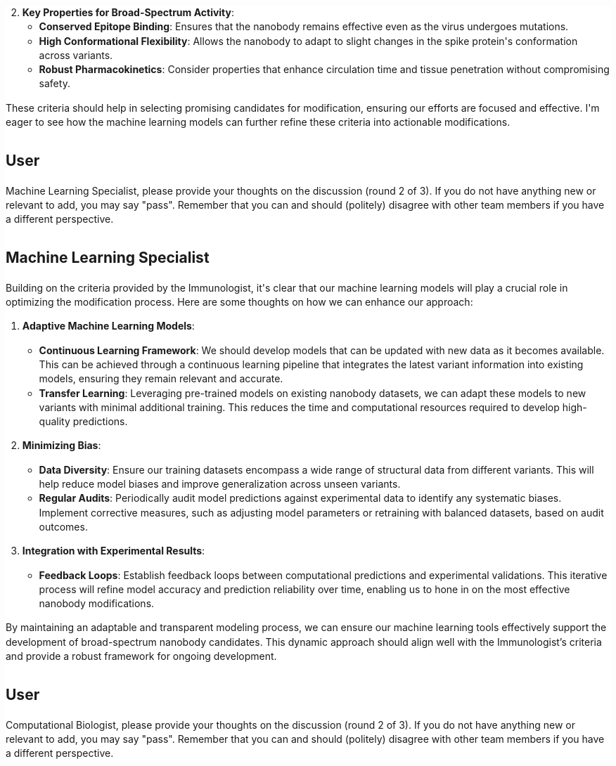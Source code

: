 2. **Key Properties for Broad-Spectrum Activity**:
   - **Conserved Epitope Binding**: Ensures that the nanobody remains effective even as the virus undergoes mutations.
   - **High Conformational Flexibility**: Allows the nanobody to adapt to slight changes in the spike protein's conformation across variants.
   - **Robust Pharmacokinetics**: Consider properties that enhance circulation time and tissue penetration without compromising safety.

These criteria should help in selecting promising candidates for modification, ensuring our efforts are focused and effective. I'm eager to see how the machine learning models can further refine these criteria into actionable modifications.

## User

Machine Learning Specialist, please provide your thoughts on the discussion (round 2 of 3). If you do not have anything new or relevant to add, you may say "pass". Remember that you can and should (politely) disagree with other team members if you have a different perspective.

## Machine Learning Specialist

Building on the criteria provided by the Immunologist, it's clear that our machine learning models will play a crucial role in optimizing the modification process. Here are some thoughts on how we can enhance our approach:

1. **Adaptive Machine Learning Models**:
   - **Continuous Learning Framework**: We should develop models that can be updated with new data as it becomes available. This can be achieved through a continuous learning pipeline that integrates the latest variant information into existing models, ensuring they remain relevant and accurate.
   - **Transfer Learning**: Leveraging pre-trained models on existing nanobody datasets, we can adapt these models to new variants with minimal additional training. This reduces the time and computational resources required to develop high-quality predictions.

2. **Minimizing Bias**:
   - **Data Diversity**: Ensure our training datasets encompass a wide range of structural data from different variants. This will help reduce model biases and improve generalization across unseen variants.
   - **Regular Audits**: Periodically audit model predictions against experimental data to identify any systematic biases. Implement corrective measures, such as adjusting model parameters or retraining with balanced datasets, based on audit outcomes.

3. **Integration with Experimental Results**:
   - **Feedback Loops**: Establish feedback loops between computational predictions and experimental validations. This iterative process will refine model accuracy and prediction reliability over time, enabling us to hone in on the most effective nanobody modifications.

By maintaining an adaptable and transparent modeling process, we can ensure our machine learning tools effectively support the development of broad-spectrum nanobody candidates. This dynamic approach should align well with the Immunologist’s criteria and provide a robust framework for ongoing development.

## User

Computational Biologist, please provide your thoughts on the discussion (round 2 of 3). If you do not have anything new or relevant to add, you may say "pass". Remember that you can and should (politely) disagree with other team members if you have a different perspective.
